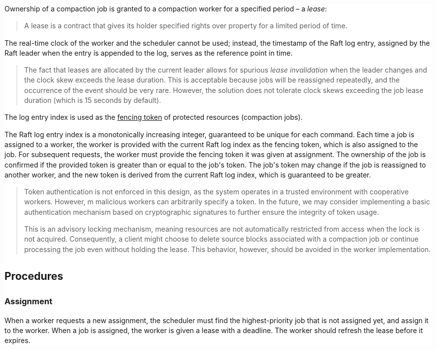 Ownership of a compaction job is granted to a compaction worker for a specified period – a *lease*:
> A lease is a contract that gives its holder specified rights over property for a limited period of time.

The real-time clock of the worker and the scheduler cannot be used; instead, the timestamp of the Raft log entry,
assigned by the Raft leader when the entry is appended to the log, serves as the reference point in time.

> The fact that leases are allocated by the current leader allows for spurious *lease invalidation* when the leader
> changes and the clock skew exceeds the lease duration. This is acceptable because jobs will be reassigned repeatedly,
> and the occurrence of the event should be very rare. However, the solution does not tolerate clock skews exceeding
> the job lease duration (which is 15 seconds by default).

The log entry index is used as the [fencing token](https://martin.kleppmann.com/2016/02/08/how-to-do-distributed-locking.html)
of protected resources (compaction jobs).

The Raft log entry index is a monotonically increasing integer, guaranteed to be unique for each command.
Each time a job is assigned to a worker, the worker is provided with the current Raft log index as the fencing token,
which is also assigned to the job. For subsequent requests, the worker must provide the fencing token it was given at
assignment. The ownership of the job is confirmed if the provided token is greater than or equal to the job's token.
The job's token may change if the job is reassigned to another worker, and the new token is derived from the current
Raft log index, which is guaranteed to be greater.

> Token authentication is not enforced in this design, as the system operates in a trusted environment with cooperative
> workers. However, m malicious workers can arbitrarily specify a token. In the future, we may consider implementing a
> basic authentication mechanism based on cryptographic signatures to further ensure the integrity of token usage.
>
> This is an advisory locking mechanism, meaning resources are not automatically restricted from access when the lock
> is not acquired. Consequently, a client might choose to delete source blocks associated with a compaction job or
> continue processing the job even without holding the lease. This behavior, however, should be avoided in the worker
> implementation.

## Procedures

### Assignment

When a worker requests a new assignment, the scheduler must find the highest-priority job that is not assigned yet,
and assign it to the worker. When a job is assigned, the worker is given a lease with a deadline.
The worker should refresh the lease before it expires.
